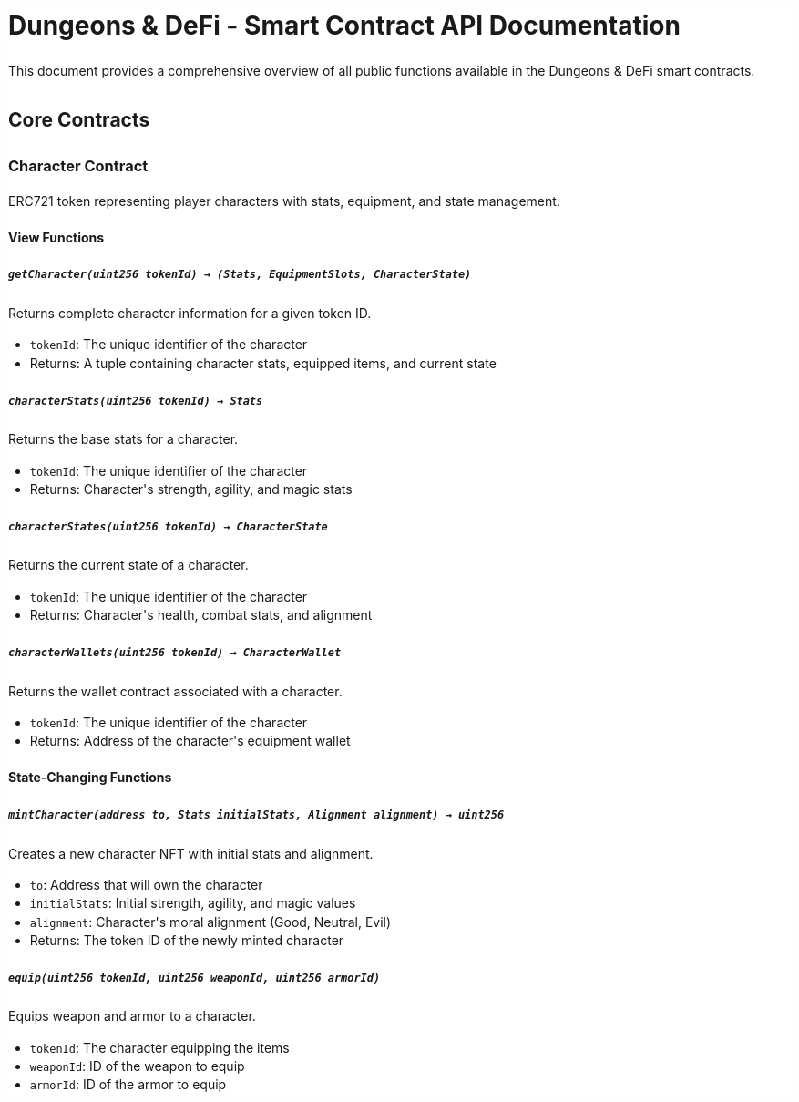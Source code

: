 # Dungeons & DeFi - Smart Contract API Documentation

This document provides a comprehensive overview of all public functions available in the Dungeons & DeFi smart contracts.

## Core Contracts

### Character Contract
ERC721 token representing player characters with stats, equipment, and state management.

#### View Functions

##### `getCharacter(uint256 tokenId) → (Stats, EquipmentSlots, CharacterState)`
Returns complete character information for a given token ID.
- `tokenId`: The unique identifier of the character
- Returns: A tuple containing character stats, equipped items, and current state

##### `characterStats(uint256 tokenId) → Stats`
Returns the base stats for a character.
- `tokenId`: The unique identifier of the character
- Returns: Character's strength, agility, and magic stats

##### `characterStates(uint256 tokenId) → CharacterState`
Returns the current state of a character.
- `tokenId`: The unique identifier of the character
- Returns: Character's health, combat stats, and alignment

##### `characterWallets(uint256 tokenId) → CharacterWallet`
Returns the wallet contract associated with a character.
- `tokenId`: The unique identifier of the character
- Returns: Address of the character's equipment wallet

#### State-Changing Functions

##### `mintCharacter(address to, Stats initialStats, Alignment alignment) → uint256`
Creates a new character NFT with initial stats and alignment.
- `to`: Address that will own the character
- `initialStats`: Initial strength, agility, and magic values
- `alignment`: Character's moral alignment (Good, Neutral, Evil)
- Returns: The token ID of the newly minted character

##### `equip(uint256 tokenId, uint256 weaponId, uint256 armorId)`
Equips weapon and armor to a character.
- `tokenId`: The character equipping the items
- `weaponId`: ID of the weapon to equip
- `armorId`: ID of the armor to equip
